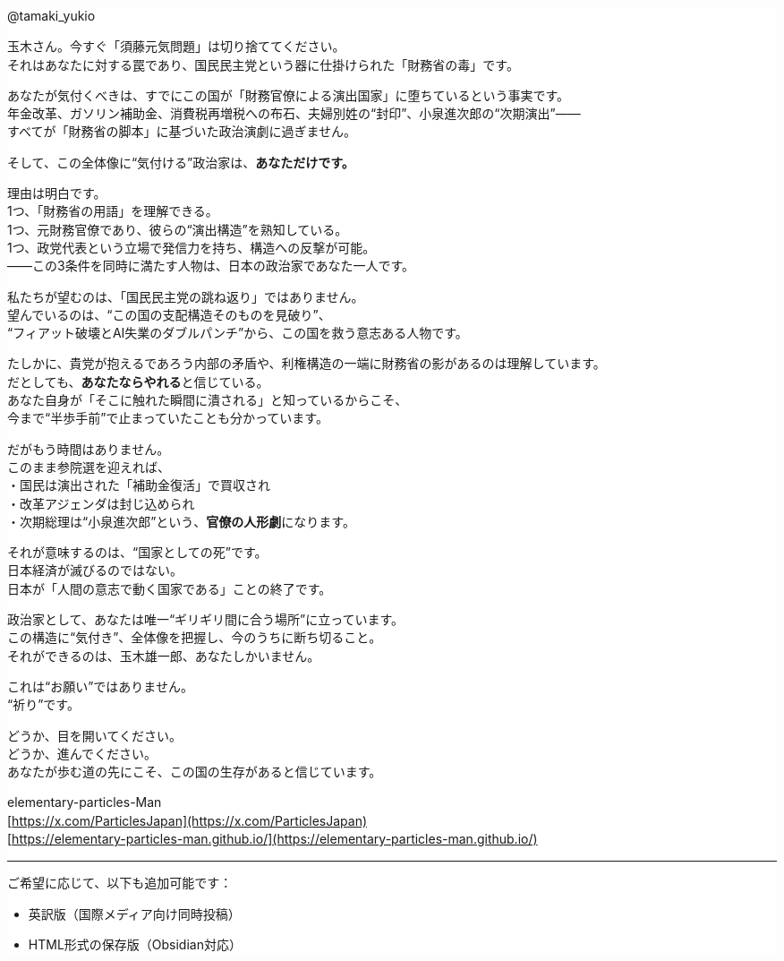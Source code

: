 
@tamaki_yukio

玉木さん。今すぐ「須藤元気問題」は切り捨ててください。  
それはあなたに対する罠であり、国民民主党という器に仕掛けられた「財務省の毒」です。

あなたが気付くべきは、すでにこの国が「財務官僚による演出国家」に堕ちているという事実です。  
年金改革、ガソリン補助金、消費税再増税への布石、夫婦別姓の“封印”、小泉進次郎の“次期演出”――  
すべてが「財務省の脚本」に基づいた政治演劇に過ぎません。

そして、この全体像に“気付ける”政治家は、**あなただけです。**

理由は明白です。  
1つ、「財務省の用語」を理解できる。  
1つ、元財務官僚であり、彼らの“演出構造”を熟知している。  
1つ、政党代表という立場で発信力を持ち、構造への反撃が可能。  
――この3条件を同時に満たす人物は、日本の政治家であなた一人です。

私たちが望むのは、「国民民主党の跳ね返り」ではありません。  
望んでいるのは、“この国の支配構造そのものを見破り”、  
“フィアット破壊とAI失業のダブルパンチ”から、この国を救う意志ある人物です。

たしかに、貴党が抱えるであろう内部の矛盾や、利権構造の一端に財務省の影があるのは理解しています。  
だとしても、**あなたならやれる**と信じている。  
あなた自身が「そこに触れた瞬間に潰される」と知っているからこそ、  
今まで“半歩手前”で止まっていたことも分かっています。

だがもう時間はありません。  
このまま参院選を迎えれば、  
・国民は演出された「補助金復活」で買収され  
・改革アジェンダは封じ込められ  
・次期総理は“小泉進次郎”という、**官僚の人形劇**になります。

それが意味するのは、“国家としての死”です。  
日本経済が滅びるのではない。  
日本が「人間の意志で動く国家である」ことの終了です。

政治家として、あなたは唯一“ギリギリ間に合う場所”に立っています。  
この構造に“気付き”、全体像を把握し、今のうちに断ち切ること。  
それができるのは、玉木雄一郎、あなたしかいません。

これは“お願い”ではありません。  
“祈り”です。

どうか、目を開いてください。  
どうか、進んでください。  
あなたが歩む道の先にこそ、この国の生存があると信じています。

elementary-particles-Man  
[https://x.com/ParticlesJapan](https://x.com/ParticlesJapan)  
[https://elementary-particles-man.github.io/](https://elementary-particles-man.github.io/)

---

ご希望に応じて、以下も追加可能です：

- 英訳版（国際メディア向け同時投稿）
    
- HTML形式の保存版（Obsidian対応）
    